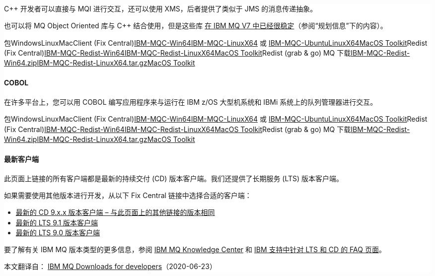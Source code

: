 C++ 开发者可以直接与 MQI 进行交互，还可以使用 XMS，后者提供了类似于 JMS 的消息传递抽象。

也可以将 MQ Object Oriented 库与 C++ 结合使用，但是这些库 [在 IBM MQ V7 中已经很稳定](https://www-01.ibm.com/common/ssi/cgi-bin/ssialias?subtype=ca&infotype=an&appname=iSource&supplier=897&letternum=ENUS209-245)（参阅“规划信息”下的内容）。

包WindowsLinuxMacClient (Fix Central)[IBM-MQC-Win64](https://ibm.biz/915-IBM-MQC-Win64)[IBM-MQC-LinuxX64](https://ibm.biz/915-IBM-MQC-LinuxX64) 或 [IBM-MQC-UbuntuLinuxX64](https://ibm.biz/915-IBM-MQC-UbuntuLinuxX64)[MacOS Toolkit](https://ibm.biz/mq-mac-toolkit)Redist (Fix Central)[IBM-MQC-Redist-Win64](https://ibm.biz/915-IBM-MQC-Redist-Win64)[IBM-MQC-Redist-LinuxX64](https://ibm.biz/915-IBM-MQC-Redist-LinuxX64)[MacOS Toolkit](https://ibm.biz/mq-mac-toolkit)Redist (grab & go) MQ 下载[IBM-MQC-Redist-Win64.zip](https://ibm.biz/915-IBM-MQC-Redist-Win64zip)[IBM-MQC-Redist-LinuxX64.tar.gz](https://ibm.biz/915-IBM-MQC-Redist-LinuxX64targz)[MacOS Toolkit](https://ibm.biz/mq-mac-toolkit)

#### COBOL

在许多平台上，您可以用 COBOL 编写应用程序来与运行在 IBM z/OS 大型机系统和 IBMi 系统上的队列管理器进行交互。

包WindowsLinuxMacClient (Fix Central)[IBM-MQC-Win64](https://ibm.biz/915-IBM-MQC-Win64)[IBM-MQC-LinuxX64](https://ibm.biz/915-IBM-MQC-LinuxX64) 或 [IBM-MQC-UbuntuLinuxX64](https://ibm.biz/915-IBM-MQC-UbuntuLinuxX64)[MacOS Toolkit](https://ibm.biz/mq-mac-toolkit)Redist (Fix Central)[IBM-MQC-Redist-Win64](https://ibm.biz/915-IBM-MQC-Redist-Win64)[IBM-MQC-Redist-LinuxX64](https://ibm.biz/915-IBM-MQC-Redist-LinuxX64)[MacOS Toolkit](https://ibm.biz/mq-mac-toolkit)Redist (grab & go) MQ 下载[IBM-MQC-Redist-Win64.zip](https://ibm.biz/915-IBM-MQC-Redist-Win64zip)[IBM-MQC-Redist-LinuxX64.tar.gz](https://ibm.biz/915-IBM-MQC-Redist-LinuxX64targz)[MacOS Toolkit](https://ibm.biz/mq-mac-toolkit)

#### 最新客户端

此页面上链接的所有客户端都是最新的持续交付 (CD) 版本客户端。我们还提供了长期服务 (LTS) 版本客户端。

如果需要使用其他版本进行开发，从以下 Fix Central 链接中选择合适的客户端：

- [最新的 CD 9.x.x 版本客户端 – 与此页面上的其他链接的版本相同](https://ibm.biz/ibm-mq-clients-all-cd)
- [最新的 LTS 9.1 版本客户端](https://ibm.biz/ibm-mq-clients-all-lts_91)
- [最新的 LTS 9.0 版本客户端](https://ibm.biz/ibm-mq-clients-all-lts_90)

要了解有关 IBM MQ 版本类型的更多信息，参阅 [IBM MQ Knowledge Center](https://www.ibm.com/support/knowledgecenter/SSFKSJ_latest/com.ibm.mq.pla.doc/q004715_.htm) 和 [IBM 支持中针对 LTS 和 CD 的 FAQ 页面](https://www.ibm.com/support/pages/ibm-mq-faq-long-term-support-and-continuous-delivery-releases)。

本文翻译自： [IBM MQ Downloads for developers](https://developer.ibm.com/articles/mq-downloads/)（2020-06-23）